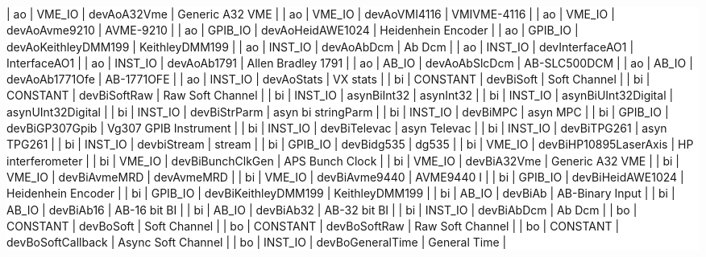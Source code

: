 | ao | VME\_IO | devAoA32Vme | Generic A32 VME |
| ao | VME\_IO | devAoVMI4116 | VMIVME-4116 |
| ao | VME\_IO | devAoAvme9210 | AVME-9210 |
| ao | GPIB\_IO | devAoHeidAWE1024 | Heidenhein Encoder |
| ao | GPIB\_IO | devAoKeithleyDMM199 | KeithleyDMM199 |
| ao | INST\_IO | devAoAbDcm | Ab Dcm |
| ao | INST\_IO | devInterfaceAO1 | InterfaceAO1 |
| ao | INST\_IO | devAoAb1791 | Allen Bradley 1791 |
| ao | AB\_IO | devAoAbSlcDcm | AB-SLC500DCM |
| ao | AB\_IO | devAoAb1771Ofe | AB-1771OFE |
| ao | INST\_IO | devAoStats | VX stats |
| bi | CONSTANT | devBiSoft | Soft Channel |
| bi | CONSTANT | devBiSoftRaw | Raw Soft Channel |
| bi | INST\_IO | asynBiInt32 | asynInt32 |
| bi | INST\_IO | asynBiUInt32Digital | asynUInt32Digital |
| bi | INST\_IO | devBiStrParm | asyn bi stringParm |
| bi | INST\_IO | devBiMPC | asyn MPC |
| bi | GPIB\_IO | devBiGP307Gpib | Vg307 GPIB Instrument |
| bi | INST\_IO | devBiTelevac | asyn Televac |
| bi | INST\_IO | devBiTPG261 | asyn TPG261 |
| bi | INST\_IO | devbiStream | stream |
| bi | GPIB\_IO | devBidg535 | dg535 |
| bi | VME\_IO | devBiHP10895LaserAxis | HP interferometer |
| bi | VME\_IO | devBiBunchClkGen | APS Bunch Clock |
| bi | VME\_IO | devBiA32Vme | Generic A32 VME |
| bi | VME\_IO | devBiAvmeMRD | devAvmeMRD |
| bi | VME\_IO | devBiAvme9440 | AVME9440 I |
| bi | GPIB\_IO | devBiHeidAWE1024 | Heidenhein Encoder |
| bi | GPIB\_IO | devBiKeithleyDMM199 | KeithleyDMM199 |
| bi | AB\_IO | devBiAb | AB-Binary Input |
| bi | AB\_IO | devBiAb16 | AB-16 bit BI |
| bi | AB\_IO | devBiAb32 | AB-32 bit BI |
| bi | INST\_IO | devBiAbDcm | Ab Dcm |
| bo | CONSTANT | devBoSoft | Soft Channel |
| bo | CONSTANT | devBoSoftRaw | Raw Soft Channel |
| bo | CONSTANT | devBoSoftCallback | Async Soft Channel |
| bo | INST\_IO | devBoGeneralTime | General Time |